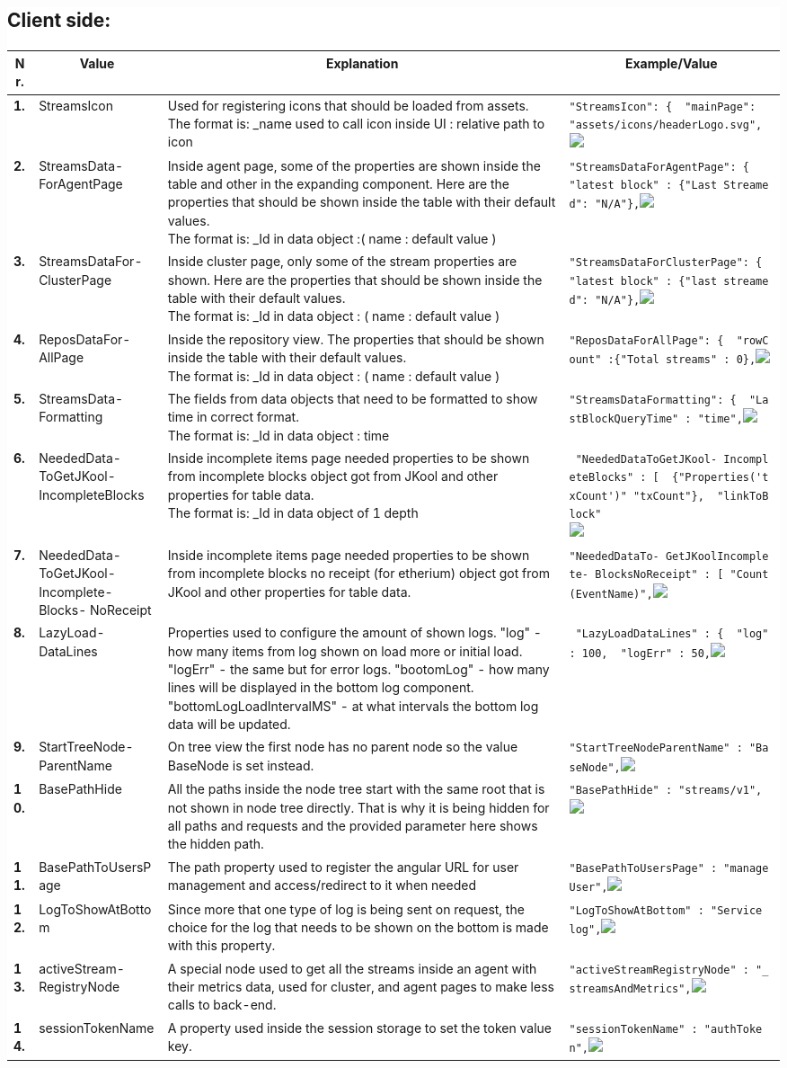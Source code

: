 ## Client side:

|Nr.|Value|Explanation|Example/Value|
|--|--|--|--|
| **1.** | StreamsIcon|Used for registering icons that should be loaded from assets. <br> The format is: _name used to call icon inside UI : relative path to icon| `"StreamsIcon": {  "mainPage": "assets/icons/headerLogo.svg", `![](https://info.singleton-labs.lt/download/attachments/36929901/image2019-9-13_11-26-59.png?version=1&modificationDate=1568363217000&api=v2) 
|**2.** |StreamsData- ForAgentPage | Inside agent page, some of the properties are shown inside the table and other in the expanding component. Here are the properties that should be shown inside the table with their default values.<br> The format is: _Id in data object :( name : default value )| `"StreamsDataForAgentPage": {  "latest block" : {"Last Streamed": "N/A"},`![](https://info.singleton-labs.lt/download/attachments/36929901/image2019-9-13_11-28-19.png?version=1&modificationDate=1568363297000&api=v2)
| **3.** | StreamsDataFor- ClusterPage | Inside cluster page, only some of the stream properties are shown. Here are the properties that should be shown inside the table with their default values.<BR> The format is: _Id in data object : ( name : default value ) | `"StreamsDataForClusterPage": {  "latest block" : {"last streamed": "N/A"},`![](https://info.singleton-labs.lt/download/attachments/36929901/image2019-9-13_11-32-34.png?version=1&modificationDate=1568363552000&api=v2)
| **4.** | ReposDataFor- AllPage |Inside the repository view. The properties that should be shown inside the table with their default values.<br>The format is: _Id in data object : ( name : default value )| `"ReposDataForAllPage": {  "rowCount" :{"Total streams" : 0},`![](https://info.singleton-labs.lt/download/attachments/36929901/image2019-9-13_11-54-38.png?version=1&modificationDate=1568364876000&api=v2)
|**5.**|StreamsData- Formatting|The fields from data objects that need to be formatted to show time in correct format.<br>The format is: _Id in data object : time| `"StreamsDataFormatting": {  "LastBlockQueryTime" : "time",`![](https://info.singleton-labs.lt/download/attachments/36929901/image2019-9-13_11-40-41.png?version=1&modificationDate=1568364039000&api=v2)
| **6.** |NeededData- ToGetJKool-IncompleteBlocks | Inside incomplete items page needed properties to be shown from incomplete blocks object got from JKool and other properties for table data.<br> The format is: _Id in data object of 1 depth|` "NeededDataToGetJKool- IncompleteBlocks" : [  {"Properties('txCount')" "txCount"},  "linkToBlock"`<br>![](https://info.singleton-labs.lt/download/attachments/36929901/image2019-9-13_11-58-11.png?version=1&modificationDate=1568365088000&api=v2)
|**7.**|NeededData- ToGetJKool- Incomplete-Blocks- NoReceipt |Inside incomplete items page needed properties to be shown from incomplete blocks no receipt (for etherium) object got from JKool and other properties for table data.| `"NeededDataTo- GetJKoolIncomplete- BlocksNoReceipt" : [ "Count(EventName)",`![](https://info.singleton-labs.lt/download/attachments/36929901/image2019-9-13_11-59-49.png?version=1&modificationDate=1568365187000&api=v2)
| **8.** |LazyLoad- DataLines|Properties used to configure the amount of shown logs. "log" - how many items from log shown on load more or initial load.<br> "logErr" - the same but for error logs. "bootomLog" - how many lines will be displayed in the bottom log component. "bottomLogLoadIntervalMS" - at what intervals the bottom log data will be updated. |` "LazyLoadDataLines" : {  "log" : 100,  "logErr" : 50,`![](https://info.singleton-labs.lt/download/thumbnails/36929901/image2019-9-13_12-29-55.png?version=1&modificationDate=1568366993000&api=v2)
| **9.** | StartTreeNode- ParentName| On tree view the first node has no parent node so the value BaseNode is set instead. | ` "StartTreeNodeParentName" : "BaseNode", `![](https://info.singleton-labs.lt/download/thumbnails/36929901/image2019-9-13_12-40-25.png?version=1&modificationDate=1568367623000&api=v2)
|**10.**|BasePathHide|All the paths inside the node tree start with the same root that is not shown in node tree directly. That is why it is being hidden for all paths and requests and the provided parameter here shows the hidden path.|`"BasePathHide" : "streams/v1",`![](https://info.singleton-labs.lt/download/thumbnails/36929901/image2019-9-13_12-40-46.png?version=1&modificationDate=1568367644000&api=v2)
|**11.**|BasePathToUsersPage|The path property used to register the angular URL for user management and access/redirect to it when needed|`"BasePathToUsersPage" : "manageUser",`![](https://info.singleton-labs.lt/download/attachments/36929901/image2019-9-13_12-43-17.png?version=1&modificationDate=1568367795000&api=v2)
|**12.**|LogToShowAtBottom|Since more that one type of log is being sent on request, the choice for the log that needs to be shown on the bottom is made with this property.|`"LogToShowAtBottom" : "Service log",`![](https://info.singleton-labs.lt/download/thumbnails/36929901/image2019-9-13_12-43-30.png?version=1&modificationDate=1568367808000&api=v2)
|**13.**|activeStream- RegistryNode|A special node used to get all the streams inside an agent with their metrics data, used for cluster, and agent pages to make less calls to back-end.|`"activeStreamRegistryNode" : "_streamsAndMetrics",`![](https://info.singleton-labs.lt/download/attachments/36929901/image2019-9-13_12-43-45.png?version=1&modificationDate=1568367823000&api=v2)
|**14.**|sessionTokenName|A property used inside the session storage to set the token value key.|`"sessionTokenName" : "authToken",`![](https://info.singleton-labs.lt/download/thumbnails/36929901/image2019-9-13_12-54-2.png?version=1&modificationDate=1568368440000&api=v2)